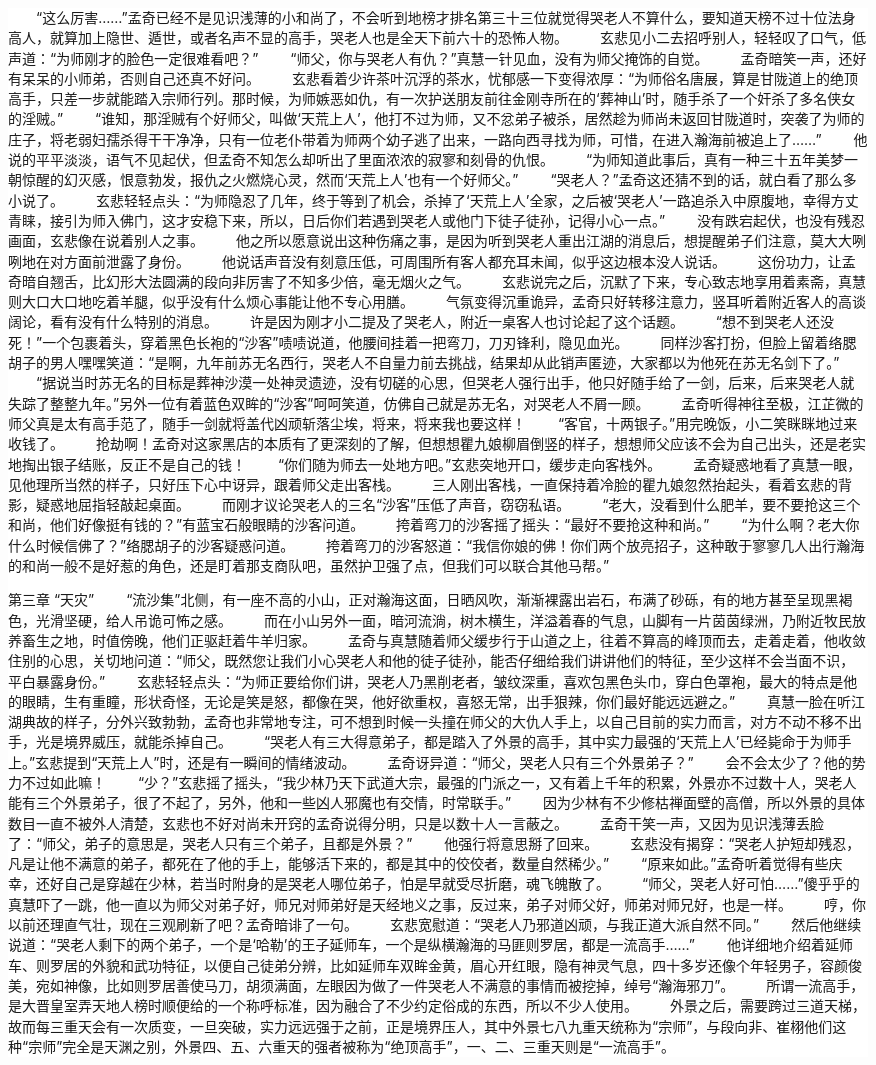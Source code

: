 　　“这么厉害……”孟奇已经不是见识浅薄的小和尚了，不会听到地榜才排名第三十三位就觉得哭老人不算什么，要知道天榜不过十位法身高人，就算加上隐世、遁世，或者名声不显的高手，哭老人也是全天下前六十的恐怖人物。
　　玄悲见小二去招呼别人，轻轻叹了口气，低声道：“为师刚才的脸色一定很难看吧？”
　　“师父，你与哭老人有仇？”真慧一针见血，没有为师父掩饰的自觉。
　　孟奇暗笑一声，还好有呆呆的小师弟，否则自己还真不好问。
　　玄悲看着少许茶叶沉浮的茶水，忧郁感一下变得浓厚：“为师俗名唐展，算是甘陇道上的绝顶高手，只差一步就能踏入宗师行列。那时候，为师嫉恶如仇，有一次护送朋友前往金刚寺所在的‘葬神山’时，随手杀了一个奸杀了多名侠女的淫贼。”
　　“谁知，那淫贼有个好师父，叫做‘天荒上人’，他打不过为师，又不忿弟子被杀，居然趁为师尚未返回甘陇道时，突袭了为师的庄子，将老弱妇孺杀得干干净净，只有一位老仆带着为师两个幼子逃了出来，一路向西寻找为师，可惜，在进入瀚海前被追上了……”
　　他说的平平淡淡，语气不见起伏，但孟奇不知怎么却听出了里面浓浓的寂寥和刻骨的仇恨。
　　“为师知道此事后，真有一种三十五年美梦一朝惊醒的幻灭感，恨意勃发，报仇之火燃烧心灵，然而‘天荒上人’也有一个好师父。”
　　“哭老人？”孟奇这还猜不到的话，就白看了那么多小说了。
　　玄悲轻轻点头：“为师隐忍了几年，终于等到了机会，杀掉了‘天荒上人’全家，之后被‘哭老人’一路追杀入中原腹地，幸得方丈青睐，接引为师入佛门，这才安稳下来，所以，日后你们若遇到哭老人或他门下徒子徒孙，记得小心一点。”
　　没有跌宕起伏，也没有残忍画面，玄悲像在说着别人之事。
　　他之所以愿意说出这种伤痛之事，是因为听到哭老人重出江湖的消息后，想提醒弟子们注意，莫大大咧咧地在对方面前泄露了身份。
　　他说话声音没有刻意压低，可周围所有客人都充耳未闻，似乎这边根本没人说话。
　　这份功力，让孟奇暗自翘舌，比幻形大法圆满的段向非厉害了不知多少倍，毫无烟火之气。
　　玄悲说完之后，沉默了下来，专心致志地享用着素斋，真慧则大口大口地吃着羊腿，似乎没有什么烦心事能让他不专心用膳。
　　气氛变得沉重诡异，孟奇只好转移注意力，竖耳听着附近客人的高谈阔论，看有没有什么特别的消息。
　　许是因为刚才小二提及了哭老人，附近一桌客人也讨论起了这个话题。
　　“想不到哭老人还没死！”一个包裹着头，穿着黑色长袍的“沙客”啧啧说道，他腰间挂着一把弯刀，刀刃锋利，隐见血光。
　　同样沙客打扮，但脸上留着络腮胡子的男人嘿嘿笑道：“是啊，九年前苏无名西行，哭老人不自量力前去挑战，结果却从此销声匿迹，大家都以为他死在苏无名剑下了。”
　　“据说当时苏无名的目标是葬神沙漠一处神灵遗迹，没有切磋的心思，但哭老人强行出手，他只好随手给了一剑，后来，后来哭老人就失踪了整整九年。”另外一位有着蓝色双眸的“沙客”呵呵笑道，仿佛自己就是苏无名，对哭老人不屑一顾。
　　孟奇听得神往至极，江芷微的师父真是太有高手范了，随手一剑就将盖代凶顽斩落尘埃，将来，将来我也要这样！
　　“客官，十两银子。”用完晚饭，小二笑眯眯地过来收钱了。
　　抢劫啊！孟奇对这家黑店的本质有了更深刻的了解，但想想瞿九娘柳眉倒竖的样子，想想师父应该不会为自己出头，还是老实地掏出银子结账，反正不是自己的钱！
　　“你们随为师去一处地方吧。”玄悲突地开口，缓步走向客栈外。
　　孟奇疑惑地看了真慧一眼，见他理所当然的样子，只好压下心中讶异，跟着师父走出客栈。
　　三人刚出客栈，一直保持着冷脸的瞿九娘忽然抬起头，看着玄悲的背影，疑惑地屈指轻敲起桌面。
　　而刚才议论哭老人的三名“沙客”压低了声音，窃窃私语。
　　“老大，没看到什么肥羊，要不要抢这三个和尚，他们好像挺有钱的？”有蓝宝石般眼睛的沙客问道。
　　挎着弯刀的沙客摇了摇头：“最好不要抢这种和尚。”
　　“为什么啊？老大你什么时候信佛了？”络腮胡子的沙客疑惑问道。
　　挎着弯刀的沙客怒道：“我信你娘的佛！你们两个放亮招子，这种敢于寥寥几人出行瀚海的和尚一般不是好惹的角色，还是盯着那支商队吧，虽然护卫强了点，但我们可以联合其他马帮。”


第三章 “天灾”
　　“流沙集”北侧，有一座不高的小山，正对瀚海这面，日晒风吹，渐渐裸露出岩石，布满了砂砾，有的地方甚至呈现黑褐色，光滑坚硬，给人吊诡可怖之感。
　　而在小山另外一面，暗河流淌，树木横生，洋溢着春的气息，山脚有一片茵茵绿洲，乃附近牧民放养畜生之地，时值傍晚，他们正驱赶着牛羊归家。
　　孟奇与真慧随着师父缓步行于山道之上，往着不算高的峰顶而去，走着走着，他收敛住别的心思，关切地问道：“师父，既然您让我们小心哭老人和他的徒子徒孙，能否仔细给我们讲讲他们的特征，至少这样不会当面不识，平白暴露身份。”
　　玄悲轻轻点头：“为师正要给你们讲，哭老人乃黑削老者，皱纹深重，喜欢包黑色头巾，穿白色罩袍，最大的特点是他的眼睛，生有重瞳，形状奇怪，无论是笑是怒，都像在哭，他好欲重权，喜怒无常，出手狠辣，你们最好能远远避之。”
　　真慧一脸在听江湖典故的样子，分外兴致勃勃，孟奇也非常地专注，可不想到时候一头撞在师父的大仇人手上，以自己目前的实力而言，对方不动不移不出手，光是境界威压，就能杀掉自己。
　　“哭老人有三大得意弟子，都是踏入了外景的高手，其中实力最强的‘天荒上人’已经毙命于为师手上。”玄悲提到“天荒上人”时，还是有一瞬间的情绪波动。
　　孟奇讶异道：“师父，哭老人只有三个外景弟子？”
　　会不会太少了？他的势力不过如此嘛！
　　“少？”玄悲摇了摇头，“我少林乃天下武道大宗，最强的门派之一，又有着上千年的积累，外景亦不过数十人，哭老人能有三个外景弟子，很了不起了，另外，他和一些凶人邪魔也有交情，时常联手。”
　　因为少林有不少修枯禅面壁的高僧，所以外景的具体数目一直不被外人清楚，玄悲也不好对尚未开窍的孟奇说得分明，只是以数十人一言蔽之。
　　孟奇干笑一声，又因为见识浅薄丢脸了：“师父，弟子的意思是，哭老人只有三个弟子，且都是外景？”
　　他强行将意思掰了回来。
　　玄悲没有揭穿：“哭老人护短却残忍，凡是让他不满意的弟子，都死在了他的手上，能够活下来的，都是其中的佼佼者，数量自然稀少。”
　　“原来如此。”孟奇听着觉得有些庆幸，还好自己是穿越在少林，若当时附身的是哭老人哪位弟子，怕是早就受尽折磨，魂飞魄散了。
　　“师父，哭老人好可怕……”傻乎乎的真慧吓了一跳，他一直以为师父对弟子好，师兄对师弟好是天经地义之事，反过来，弟子对师父好，师弟对师兄好，也是一样。
　　哼，你以前还理直气壮，现在三观刷新了吧？孟奇暗诽了一句。
　　玄悲宽慰道：“哭老人乃邪道凶顽，与我正道大派自然不同。”
　　然后他继续说道：“哭老人剩下的两个弟子，一个是‘哈勒’的王子延师车，一个是纵横瀚海的马匪则罗居，都是一流高手……”
　　他详细地介绍着延师车、则罗居的外貌和武功特征，以便自己徒弟分辨，比如延师车双眸金黄，眉心开红眼，隐有神灵气息，四十多岁还像个年轻男子，容颜俊美，宛如神像，比如则罗居善使马刀，胡须满面，左眼因为做了一件哭老人不满意的事情而被挖掉，绰号“瀚海邪刀”。
　　所谓一流高手，是大晋皇室弄天地人榜时顺便给的一个称呼标准，因为融合了不少约定俗成的东西，所以不少人使用。
　　外景之后，需要跨过三道天梯，故而每三重天会有一次质变，一旦突破，实力远远强于之前，正是境界压人，其中外景七八九重天统称为“宗师”，与段向非、崔栩他们这种“宗师”完全是天渊之别，外景四、五、六重天的强者被称为“绝顶高手”，一、二、三重天则是“一流高手”。